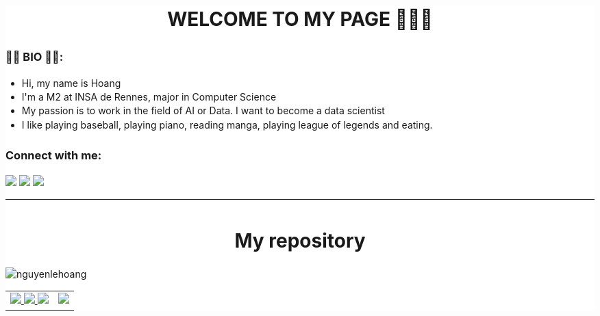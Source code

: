 <link rel="stylesheet" href="custom.css">

<h1 align="center">WELCOME TO MY PAGE 👋👋👋</h1>

### 👨‍💻 BIO 👨‍💻:
- Hi, my name is Hoang
- I'm a M2 at INSA de Rennes, major in Computer Science
- My passion is to work in the field of AI or Data. I want to become a data scientist
- I like playing baseball, playing piano, reading manga, playing league of legends and eating.

### Connect with me:



<a href="https://lehoang510.github.io/" style="text-decoration: none;" target="_blank" rel="noopener noreferrer">
<img src="https://img.shields.io/badge/website-%23ED8B00?style=for-the-badge&logo=Google-chrome&logoColor=white" />
</a>
<a href="https://www.linkedin.com/in/lehoangnguyen510/" style="text-decoration: none;" target="_blank" rel="noopener noreferrer">
<img src="https://img.shields.io/badge/LinkedIn-0077B5?style=for-the-badge&logo=linkedin&logoColor=white" />
</a>
<a href="mailto:lehoangnguyen510@gmail.com" style="text-decoration: none;" target="_blank" rel="noopener noreferrer">
<img src="https://img.shields.io/badge/email-%23EA4335?&style=for-the-badge&logo=gmail&logoColor=white"/>
</a>

---
<h1 align="center">My repository</h1>

<img width="100%" src="https://github-readme-stats.vercel.app/api?username=lehoang510&show_icons=true&icon_color=fff&count_private=true&bg_color=30,e96443,904e95&title_color=fff&text_color=fff&include_all_commits=true" alt="nguyenlehoang" />

<table>
<tr>
<td>
<a href="https://github.com/LeHoang510/Image-Retrieval-System">
  <img width="100%" src="https://github-readme-stats.anuraghazra1.vercel.app/api/pin/?username=lehoang510&repo=Image-Retrieval-System&theme=gruvbox"/>
</a>    

<a href="https://github.com/LeHoang510/Sudoku">
  <img width="100%" src="https://github-readme-stats.anuraghazra1.vercel.app/api/pin/?username=lehoang510&repo=Sudoku&theme=gruvbox" />
</a>    

<a href="https://github.com/LeHoang510/MLOPSVN">
  <img width="100%" src="https://github-readme-stats.anuraghazra1.vercel.app/api/pin/?username=lehoang510&repo=MLOPSVN&theme=gruvbox" />
</a>
</td>

<td>

<a href="https://github.com/LeHoang510/XAI-for-GAN">
  <img width="100%" src="https://github-readme-stats.anuraghazra1.vercel.app/api/pin/?username=lehoang510&repo=XAI-for-GAN&theme=gruvbox" />
</a>
